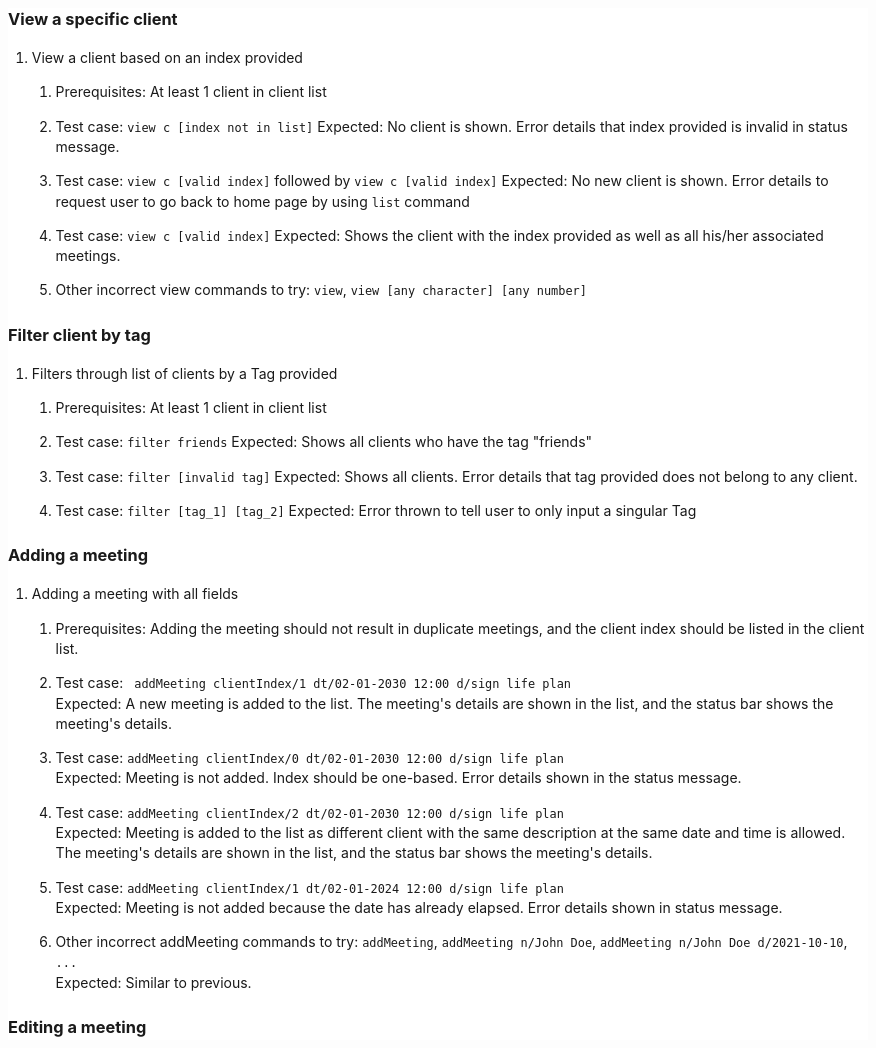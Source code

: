 ### View a specific client

1. View a client based on an index provided

    1. Prerequisites: At least 1 client in client list

    2. Test case: `view c [index not in list]`
       Expected: No client is shown. Error details that index provided is invalid in status message.
    3. Test case: `view c [valid index]` followed by `view c [valid index]`
       Expected: No new client is shown. Error details to request user to go back to home page by using `list` command
    4. Test case: `view c [valid index]`
       Expected: Shows the client with the index provided as well as all his/her associated meetings.
    5. Other incorrect view commands to try: `view`, `view [any character] [any number]`

### Filter client by tag

1. Filters through list of clients by a Tag provided

    1. Prerequisites: At least 1 client in client list

    2. Test case: `filter friends`
       Expected: Shows all clients who have the tag "friends"

    3. Test case: `filter [invalid tag]`
       Expected: Shows all clients. Error details that tag provided does not belong to any client.

    4. Test case: `filter [tag_1] [tag_2]`
       Expected: Error thrown to tell user to only input a singular Tag

### Adding a meeting

1. Adding a meeting with all fields

    1. Prerequisites: Adding the meeting should not result in duplicate meetings, and the client
       index should be listed in the client list.

    1. Test case: ` addMeeting clientIndex/1 dt/02-01-2030 12:00 d/sign life plan`<br>
       Expected: A new meeting is added to the list. The meeting's details are shown in the list,
       and the status bar shows the meeting's details.
    1. Test case: `addMeeting clientIndex/0 dt/02-01-2030 12:00 d/sign life plan`<br>
       Expected: Meeting is not added. Index should be one-based. Error details shown in the status message.
    1. Test case: `addMeeting clientIndex/2 dt/02-01-2030 12:00 d/sign life plan`<br>
       Expected: Meeting is added to the list as different client with the same description at the same date and time is allowed. The meeting's details are shown in the list, and the status bar shows the meeting's details.
    1. Test case: `addMeeting clientIndex/1 dt/02-01-2024 12:00 d/sign life plan`<br>
       Expected: Meeting is not added because the date has already elapsed. Error details shown in
       status message.

    1. Other incorrect addMeeting commands to try: `addMeeting`, `addMeeting n/John Doe`, `addMeeting n/John Doe d/2021-10-10`, `...`<br>
       Expected: Similar to previous.

### Editing a meeting
